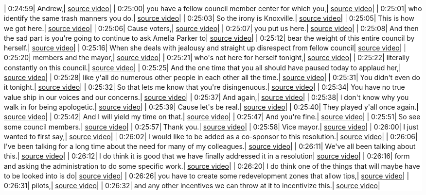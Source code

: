 | 0:24:59| Andrew,| [source video](https://archive.org/details/city-council-r-265-231017?start=1499)|
| 0:25:00| you have a fellow council member center for which you,| [source video](https://archive.org/details/city-council-r-265-231017?start=1500)|
| 0:25:01| who identify the same trash manners you do.| [source video](https://archive.org/details/city-council-r-265-231017?start=1501)|
| 0:25:03| So the irony is Knoxville.| [source video](https://archive.org/details/city-council-r-265-231017?start=1503)|
| 0:25:05| This is how we got here.| [source video](https://archive.org/details/city-council-r-265-231017?start=1505)|
| 0:25:06| Cause voters,| [source video](https://archive.org/details/city-council-r-265-231017?start=1506)|
| 0:25:07| you put us here.| [source video](https://archive.org/details/city-council-r-265-231017?start=1507)|
| 0:25:08| And then the sad part is you're going to continue to ask Amelia Parker to| [source video](https://archive.org/details/city-council-r-265-231017?start=1508)|
| 0:25:12| bear the weight of this entire council by herself.| [source video](https://archive.org/details/city-council-r-265-231017?start=1512)|
| 0:25:16| When she deals with jealousy and straight up disrespect from fellow council| [source video](https://archive.org/details/city-council-r-265-231017?start=1516)|
| 0:25:20| members and the mayor,| [source video](https://archive.org/details/city-council-r-265-231017?start=1520)|
| 0:25:21| who's not here for herself tonight,| [source video](https://archive.org/details/city-council-r-265-231017?start=1521)|
| 0:25:22| literally constantly on this council.| [source video](https://archive.org/details/city-council-r-265-231017?start=1522)|
| 0:25:25| And the one time that you all should have paused today to applaud her,| [source video](https://archive.org/details/city-council-r-265-231017?start=1525)|
| 0:25:28| like y'all do numerous other people in each other all the time.| [source video](https://archive.org/details/city-council-r-265-231017?start=1528)|
| 0:25:31| You didn't even do it tonight.| [source video](https://archive.org/details/city-council-r-265-231017?start=1531)|
| 0:25:32| So that lets me know that you're disingenuous.| [source video](https://archive.org/details/city-council-r-265-231017?start=1532)|
| 0:25:34| You have no true value ship in our voices and our concerns.| [source video](https://archive.org/details/city-council-r-265-231017?start=1534)|
| 0:25:37| And again,| [source video](https://archive.org/details/city-council-r-265-231017?start=1537)|
| 0:25:38| I don't know why you walk in for being apologetic.| [source video](https://archive.org/details/city-council-r-265-231017?start=1538)|
| 0:25:39| Cause let's be real.| [source video](https://archive.org/details/city-council-r-265-231017?start=1539)|
| 0:25:40| They played y'all once again.| [source video](https://archive.org/details/city-council-r-265-231017?start=1540)|
| 0:25:42| And I will yield my time on that.| [source video](https://archive.org/details/city-council-r-265-231017?start=1542)|
| 0:25:47| And you're fine.| [source video](https://archive.org/details/city-council-r-265-231017?start=1547)|
| 0:25:51| So see some council members.| [source video](https://archive.org/details/city-council-r-265-231017?start=1551)|
| 0:25:57| Thank you.| [source video](https://archive.org/details/city-council-r-265-231017?start=1557)|
| 0:25:58| Vice mayor.| [source video](https://archive.org/details/city-council-r-265-231017?start=1558)|
| 0:26:00| I just wanted to first say,| [source video](https://archive.org/details/city-council-r-265-231017?start=1560)|
| 0:26:02| I would like to be added as a co-sponsor to this resolution.| [source video](https://archive.org/details/city-council-r-265-231017?start=1562)|
| 0:26:06| I've been talking for a long time about the need for many of my colleagues.| [source video](https://archive.org/details/city-council-r-265-231017?start=1566)|
| 0:26:11| We've all been talking about this.| [source video](https://archive.org/details/city-council-r-265-231017?start=1571)|
| 0:26:12| I do think it is good that we have finally addressed it in a resolution| [source video](https://archive.org/details/city-council-r-265-231017?start=1572)|
| 0:26:16| form and asking the administration to do some specific work.| [source video](https://archive.org/details/city-council-r-265-231017?start=1576)|
| 0:26:20| I do think one of the things that will maybe have to be looked into is do| [source video](https://archive.org/details/city-council-r-265-231017?start=1580)|
| 0:26:26| you have to create some redevelopment zones that allow tips,| [source video](https://archive.org/details/city-council-r-265-231017?start=1586)|
| 0:26:31| pilots,| [source video](https://archive.org/details/city-council-r-265-231017?start=1591)|
| 0:26:32| and any other incentives we can throw at it to incentivize this.| [source video](https://archive.org/details/city-council-r-265-231017?start=1592)|
